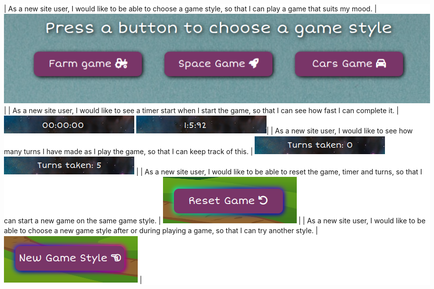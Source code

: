 | As a new site user, I would like to be able to choose a game style, so that I can play a game that suits my mood. | ![screenshot](docs/features/3Buttons.png) |
| As a new site user, I would like to see a timer start when I start the game, so that I can see how fast I can complete it. | ![screenshot](docs/features/timer0.png) ![screenshot](docs/features/timer1.png)|
| As a new site user, I would like to see how many turns I have made as I play the game, so that I can keep track of this. | ![screenshot](docs/features/turns0.png)  ![screenshot](docs/features/turns5.png) |
| As a new site user, I would like to be able to reset the game, timer and turns, so that I can start a new game on the same game style. | ![screenshot](docs/features/resetBtn.png) |
| As a new site user, I would like to be able to choose a new game style after or during playing a game, so that I can try another style. | ![screenshot](docs/features/newGameBtn.png) |